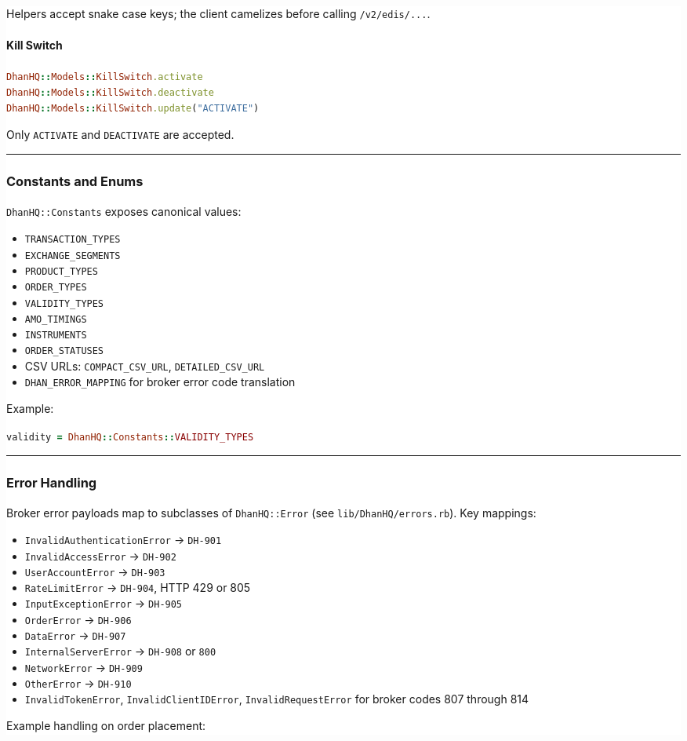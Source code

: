 Helpers accept snake case keys; the client camelizes before calling `/v2/edis/...`.

#### Kill Switch

```ruby
DhanHQ::Models::KillSwitch.activate
DhanHQ::Models::KillSwitch.deactivate
DhanHQ::Models::KillSwitch.update("ACTIVATE")
```

Only `ACTIVATE` and `DEACTIVATE` are accepted.

---

### Constants and Enums

`DhanHQ::Constants` exposes canonical values:

- `TRANSACTION_TYPES`
- `EXCHANGE_SEGMENTS`
- `PRODUCT_TYPES`
- `ORDER_TYPES`
- `VALIDITY_TYPES`
- `AMO_TIMINGS`
- `INSTRUMENTS`
- `ORDER_STATUSES`
- CSV URLs: `COMPACT_CSV_URL`, `DETAILED_CSV_URL`
- `DHAN_ERROR_MAPPING` for broker error code translation

Example:

```ruby
validity = DhanHQ::Constants::VALIDITY_TYPES
```

---

### Error Handling

Broker error payloads map to subclasses of `DhanHQ::Error` (see `lib/DhanHQ/errors.rb`). Key mappings:

- `InvalidAuthenticationError` -> `DH-901`
- `InvalidAccessError` -> `DH-902`
- `UserAccountError` -> `DH-903`
- `RateLimitError` -> `DH-904`, HTTP 429 or 805
- `InputExceptionError` -> `DH-905`
- `OrderError` -> `DH-906`
- `DataError` -> `DH-907`
- `InternalServerError` -> `DH-908` or `800`
- `NetworkError` -> `DH-909`
- `OtherError` -> `DH-910`
- `InvalidTokenError`, `InvalidClientIDError`, `InvalidRequestError` for broker codes 807 through 814

Example handling on order placement:
